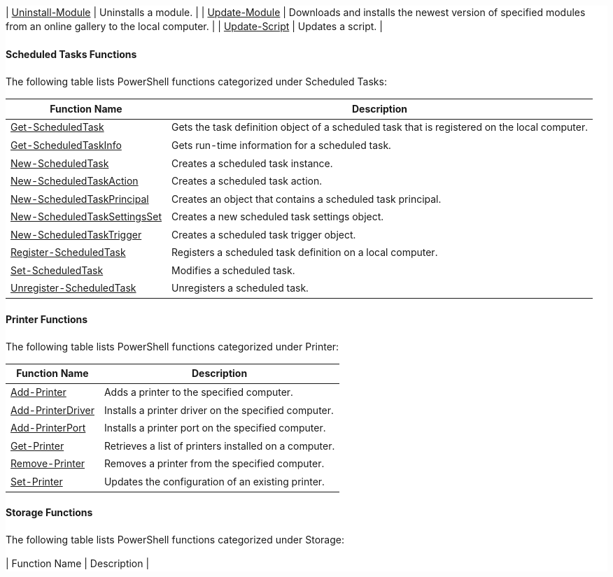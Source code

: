 | [Uninstall-Module](https://www.pdq.com/powershell/uninstall-module/)                         | Uninstalls a module.                                                                                                                   |
| [Update-Module](https://www.pdq.com/powershell/update-module/)                               | Downloads and installs the newest version of specified modules from an online gallery to the local computer.                           |
| [Update-Script](https://www.pdq.com/powershell/update-script/)                               | Updates a script.                                                                                                                      |

#### Scheduled Tasks Functions

The following table lists PowerShell functions categorized under Scheduled Tasks:

| Function Name                                                                                | Description                                                                                                                            |
| -------------------------------------------------------------------------------------------- | -------------------------------------------------------------------------------------------------------------------------------------- |
| [Get-ScheduledTask](https://www.pdq.com/powershell/get-scheduledtask/)                       | Gets the task definition object of a scheduled task that is registered on the local computer.                                          |
| [Get-ScheduledTaskInfo](https://www.pdq.com/powershell/get-scheduledtaskinfo/)               | Gets run-time information for a scheduled task.                                                                                        |
| [New-ScheduledTask](https://www.pdq.com/powershell/new-scheduledtask/)                       | Creates a scheduled task instance.                                                                                                     |
| [New-ScheduledTaskAction](https://www.pdq.com/powershell/new-scheduledtaskaction/)           | Creates a scheduled task action.                                                                                                       |
| [New-ScheduledTaskPrincipal](https://www.pdq.com/powershell/new-scheduledtaskprincipal/)     | Creates an object that contains a scheduled task principal.                                                                            |
| [New-ScheduledTaskSettingsSet](https://www.pdq.com/powershell/new-scheduledtasksettingsset/) | Creates a new scheduled task settings object.                                                                                          |
| [New-ScheduledTaskTrigger](https://www.pdq.com/powershell/new-scheduledtasktrigger/)         | Creates a scheduled task trigger object.                                                                                               |
| [Register-ScheduledTask](https://www.pdq.com/powershell/register-scheduledtask/)             | Registers a scheduled task definition on a local computer.                                                                             |
| [Set-ScheduledTask](https://www.pdq.com/powershell/set-scheduledtask/)                       | Modifies a scheduled task.                                                                                                             |
| [Unregister-ScheduledTask](https://www.pdq.com/powershell/unregister-scheduledtask/)         | Unregisters a scheduled task.                                                                                                          |

#### Printer Functions

The following table lists PowerShell functions categorized under Printer:

| Function Name                                                                                | Description                                                                                                                            |
| -------------------------------------------------------------------------------------------- | -------------------------------------------------------------------------------------------------------------------------------------- |
| [Add-Printer](https://www.pdq.com/powershell/add-printer/)                                   | Adds a printer to the specified computer.                                                                                              |
| [Add-PrinterDriver](https://www.pdq.com/powershell/add-printerdriver/)                       | Installs a printer driver on the specified computer.                                                                                   |
| [Add-PrinterPort](https://www.pdq.com/powershell/add-printerport/)                           | Installs a printer port on the specified computer.                                                                                     |
| [Get-Printer](https://www.pdq.com/powershell/get-printer/)                                   | Retrieves a list of printers installed on a computer.                                                                                  |
| [Remove-Printer](https://www.pdq.com/powershell/remove-printer/)                             | Removes a printer from the specified computer.                                                                                         |
| [Set-Printer](https://www.pdq.com/powershell/set-printer/)                                   | Updates the configuration of an existing printer.                                                                                      |

#### Storage Functions

The following table lists PowerShell functions categorized under Storage:

| Function Name                                                                                | Description                                                                                                                            |
